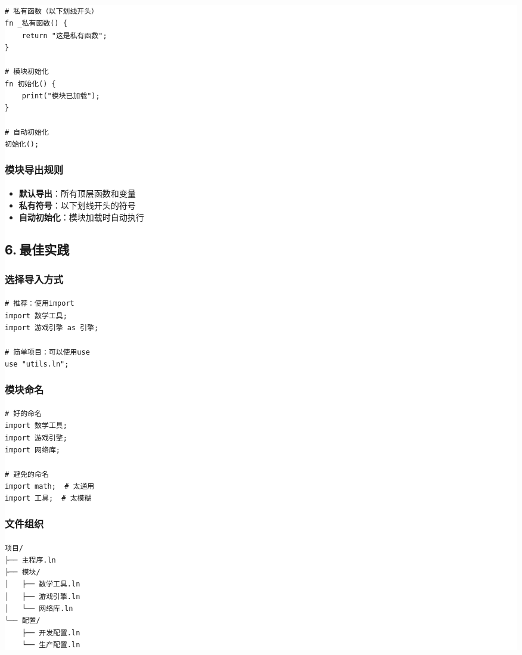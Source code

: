 ```ln
# 私有函数（以下划线开头）
fn _私有函数() {
    return "这是私有函数";
}

# 模块初始化
fn 初始化() {
    print("模块已加载");
}

# 自动初始化
初始化();
```

### 模块导出规则
- **默认导出**：所有顶层函数和变量
- **私有符号**：以下划线开头的符号
- **自动初始化**：模块加载时自动执行

## 6. 最佳实践

### 选择导入方式
```ln
# 推荐：使用import
import 数学工具;
import 游戏引擎 as 引擎;

# 简单项目：可以使用use
use "utils.ln";
```

### 模块命名
```ln
# 好的命名
import 数学工具;
import 游戏引擎;
import 网络库;

# 避免的命名
import math;  # 太通用
import 工具;  # 太模糊
```

### 文件组织
```
项目/
├── 主程序.ln
├── 模块/
│   ├── 数学工具.ln
│   ├── 游戏引擎.ln
│   └── 网络库.ln
└── 配置/
    ├── 开发配置.ln
    └── 生产配置.ln
```
